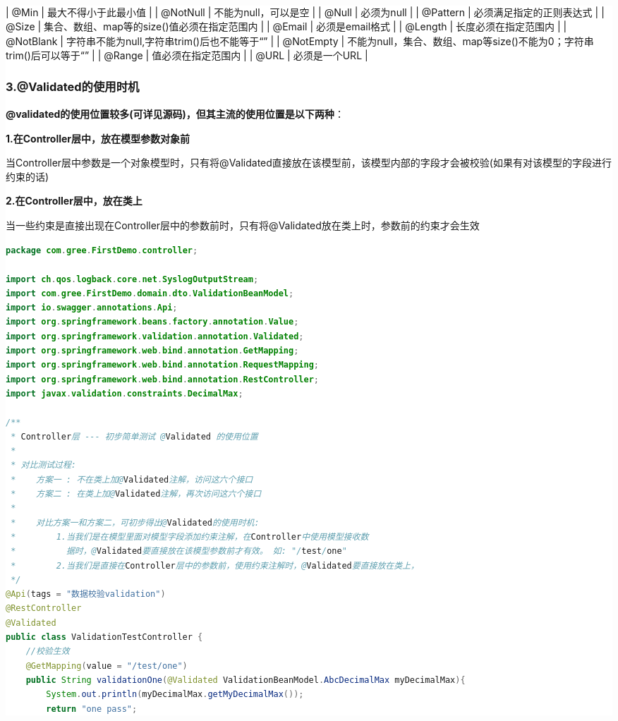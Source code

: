 |     @Min     |                     最大不得小于此最小值                     |
|   @NotNull   |                     不能为null，可以是空                     |
|    @Null     |                          必须为null                          |
|   @Pattern   |                   必须满足指定的正则表达式                   |
|    @Size     |         集合、数组、map等的size()值必须在指定范围内          |
|    @Email    |                       必须是email格式                        |
|   @Length    |                     长度必须在指定范围内                     |
|  @NotBlank   |         字符串不能为null,字符串trim()后也不能等于“”          |
|  @NotEmpty   | 不能为null，集合、数组、map等size()不能为0；字符串trim()后可以等于“” |
|    @Range    |                      值必须在指定范围内                      |
|     @URL     |                        必须是一个URL                         |

### 3.@Validated的使用时机

**@validated的使用位置较多(可详见源码)，但其主流的使用位置是以下两种**：

**1.在Controller层中，放在模型参数对象前**

​	当Controller层中参数是一个对象模型时，只有将@Validated直接放在该模型前，该模型内部的字段才会被校验(如果有对该模型的字段进行约束的话)

**2.在Controller层中，放在类上**

​	当一些约束是直接出现在Controller层中的参数前时，只有将@Validated放在类上时，参数前的约束才会生效

``` java
package com.gree.FirstDemo.controller;

import ch.qos.logback.core.net.SyslogOutputStream;
import com.gree.FirstDemo.domain.dto.ValidationBeanModel;
import io.swagger.annotations.Api;
import org.springframework.beans.factory.annotation.Value;
import org.springframework.validation.annotation.Validated;
import org.springframework.web.bind.annotation.GetMapping;
import org.springframework.web.bind.annotation.RequestMapping;
import org.springframework.web.bind.annotation.RestController;
import javax.validation.constraints.DecimalMax;

/**
 * Controller层 --- 初步简单测试 @Validated 的使用位置
 *
 * 对比测试过程:
 *    方案一 : 不在类上加@Validated注解，访问这六个接口
 *    方案二 : 在类上加@Validated注解，再次访问这六个接口
 *
 *    对比方案一和方案二，可初步得出@Validated的使用时机:
 *        1.当我们是在模型里面对模型字段添加约束注解，在Controller中使用模型接收数
 *          据时，@Validated要直接放在该模型参数前才有效。 如: "/test/one"
 *        2.当我们是直接在Controller层中的参数前，使用约束注解时，@Validated要直接放在类上，
 */
@Api(tags = "数据校验validation")
@RestController
@Validated
public class ValidationTestController {
	//校验生效
    @GetMapping(value = "/test/one")
    public String validationOne(@Validated ValidationBeanModel.AbcDecimalMax myDecimalMax){
        System.out.println(myDecimalMax.getMyDecimalMax());
        return "one pass";
```